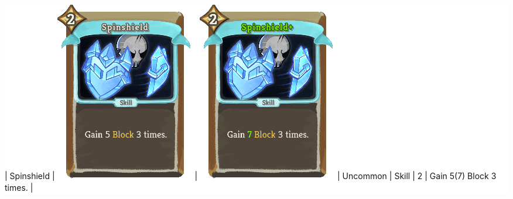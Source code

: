 | Spinshield | ![](../../theVacant/small-card-images/Spinshield.png) | ![](../../theVacant/small-card-images/SpinshieldPlus.png) | Uncommon | Skill | 2 | Gain 5(7) Block 3 times. |
